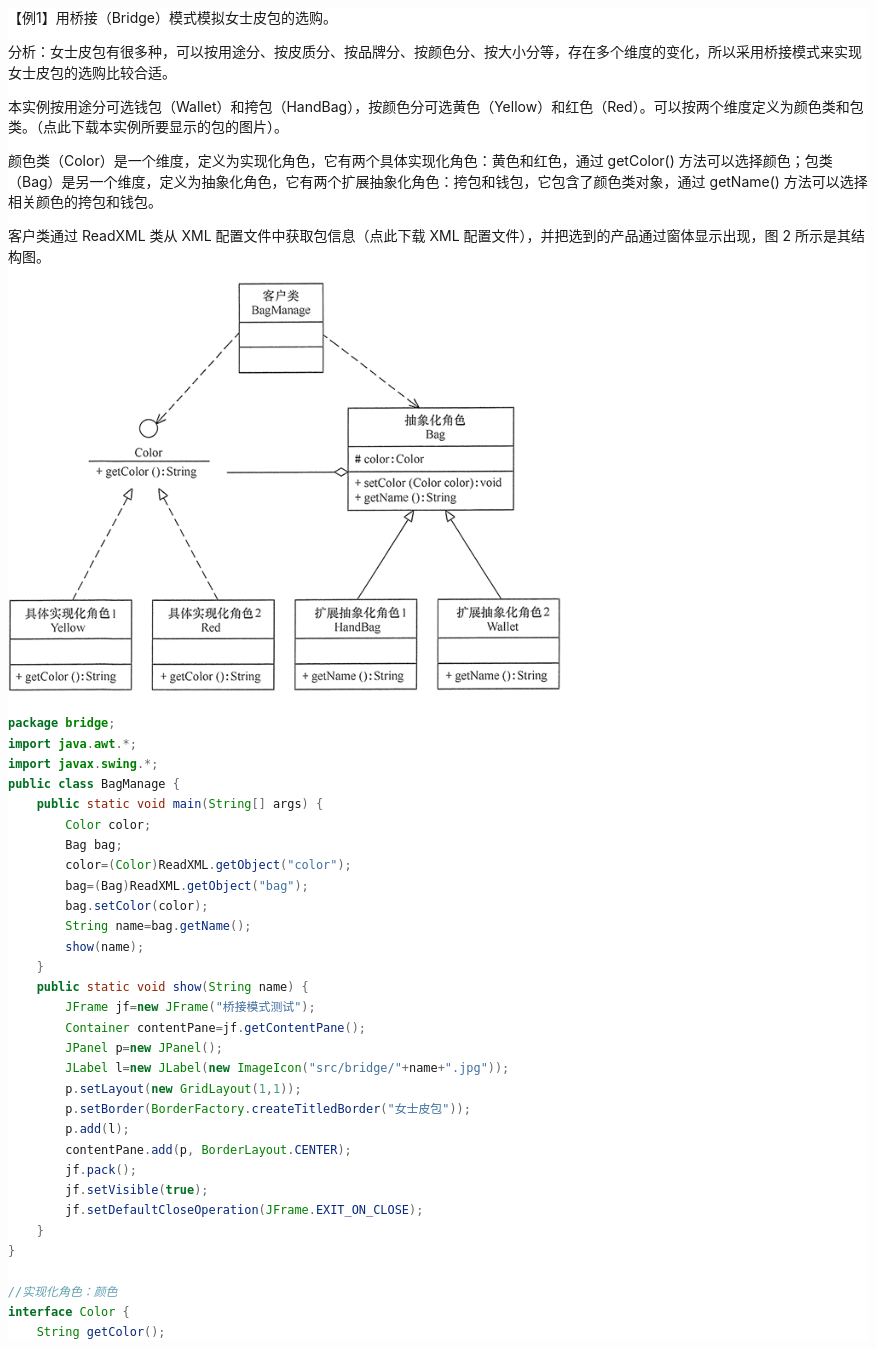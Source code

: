 【例1】用桥接（Bridge）模式模拟女士皮包的选购。

分析：女士皮包有很多种，可以按用途分、按皮质分、按品牌分、按颜色分、按大小分等，存在多个维度的变化，所以采用桥接模式来实现女士皮包的选购比较合适。

本实例按用途分可选钱包（Wallet）和挎包（HandBag），按颜色分可选黄色（Yellow）和红色（Red）。可以按两个维度定义为颜色类和包类。（点此下载本实例所要显示的包的图片）。

颜色类（Color）是一个维度，定义为实现化角色，它有两个具体实现化角色：黄色和红色，通过 getColor() 方法可以选择颜色；包类（Bag）是另一个维度，定义为抽象化角色，它有两个扩展抽象化角色：挎包和钱包，它包含了颜色类对象，通过 getName() 方法可以选择相关颜色的挎包和钱包。

客户类通过 ReadXML 类从 XML 配置文件中获取包信息（点此下载 XML 配置文件），并把选到的产品通过窗体显示出现，图 2 所示是其结构图。

![1588495062973](images/1588495062973.png)

~~~java
package bridge;
import java.awt.*;
import javax.swing.*;
public class BagManage {
    public static void main(String[] args) {
        Color color;
        Bag bag;
        color=(Color)ReadXML.getObject("color");
        bag=(Bag)ReadXML.getObject("bag");
        bag.setColor(color);
        String name=bag.getName();
        show(name);
    }
    public static void show(String name) {
        JFrame jf=new JFrame("桥接模式测试");
        Container contentPane=jf.getContentPane();
        JPanel p=new JPanel();   
        JLabel l=new JLabel(new ImageIcon("src/bridge/"+name+".jpg"));
        p.setLayout(new GridLayout(1,1));
        p.setBorder(BorderFactory.createTitledBorder("女士皮包"));
        p.add(l);
        contentPane.add(p, BorderLayout.CENTER);
        jf.pack();  
        jf.setVisible(true);
        jf.setDefaultCloseOperation(JFrame.EXIT_ON_CLOSE);
    }
}

//实现化角色：颜色
interface Color {
    String getColor();
~~~